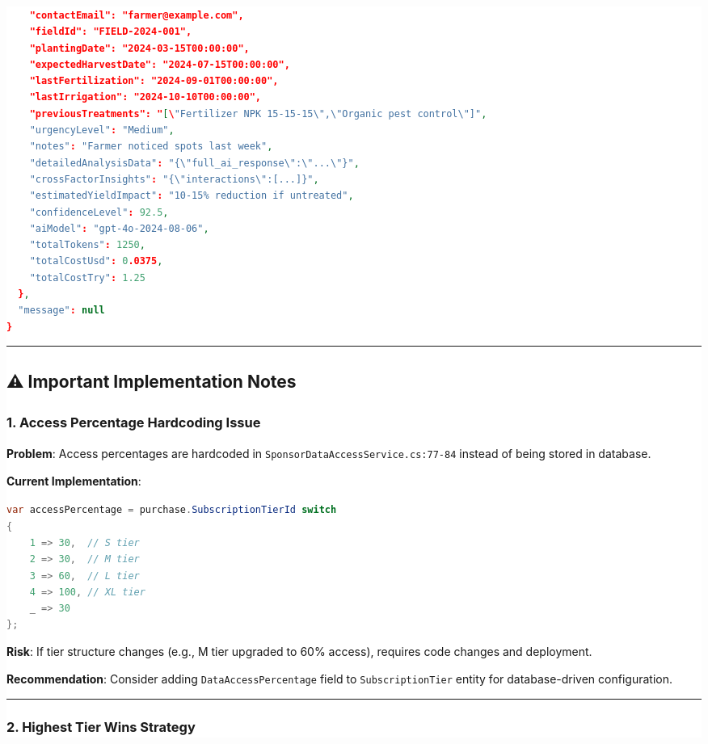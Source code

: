 ```json
    "contactEmail": "farmer@example.com",
    "fieldId": "FIELD-2024-001",
    "plantingDate": "2024-03-15T00:00:00",
    "expectedHarvestDate": "2024-07-15T00:00:00",
    "lastFertilization": "2024-09-01T00:00:00",
    "lastIrrigation": "2024-10-10T00:00:00",
    "previousTreatments": "[\"Fertilizer NPK 15-15-15\",\"Organic pest control\"]",
    "urgencyLevel": "Medium",
    "notes": "Farmer noticed spots last week",
    "detailedAnalysisData": "{\"full_ai_response\":\"...\"}",
    "crossFactorInsights": "{\"interactions\":[...]}",
    "estimatedYieldImpact": "10-15% reduction if untreated",
    "confidenceLevel": 92.5,
    "aiModel": "gpt-4o-2024-08-06",
    "totalTokens": 1250,
    "totalCostUsd": 0.0375,
    "totalCostTry": 1.25
  },
  "message": null
}
```

---

## ⚠️ Important Implementation Notes

### 1. Access Percentage Hardcoding Issue

**Problem**: Access percentages are hardcoded in `SponsorDataAccessService.cs:77-84` instead of being stored in database.

**Current Implementation**:
```csharp
var accessPercentage = purchase.SubscriptionTierId switch
{
    1 => 30,  // S tier
    2 => 30,  // M tier
    3 => 60,  // L tier
    4 => 100, // XL tier
    _ => 30
};
```

**Risk**: If tier structure changes (e.g., M tier upgraded to 60% access), requires code changes and deployment.

**Recommendation**: Consider adding `DataAccessPercentage` field to `SubscriptionTier` entity for database-driven configuration.

---

### 2. Highest Tier Wins Strategy
